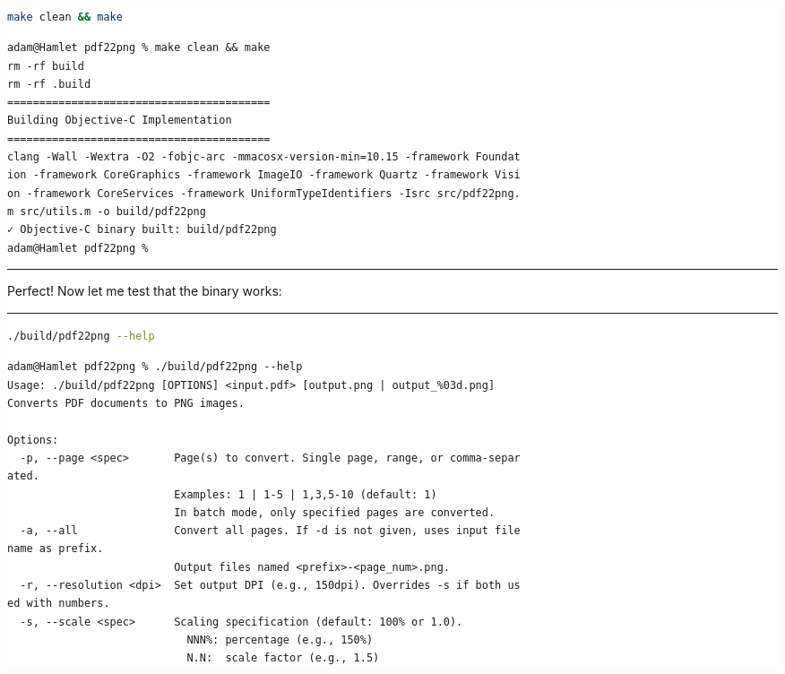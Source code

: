 ```bash
make clean && make
```

```
adam@Hamlet pdf22png % make clean && make
rm -rf build
rm -rf .build
=========================================
Building Objective-C Implementation
=========================================
clang -Wall -Wextra -O2 -fobjc-arc -mmacosx-version-min=10.15 -framework Foundat
ion -framework CoreGraphics -framework ImageIO -framework Quartz -framework Visi
on -framework CoreServices -framework UniformTypeIdentifiers -Isrc src/pdf22png.
m src/utils.m -o build/pdf22png
✓ Objective-C binary built: build/pdf22png
adam@Hamlet pdf22png %
```

---

Perfect! Now let me test that the binary works:

---

```bash
./build/pdf22png --help
```

```
adam@Hamlet pdf22png % ./build/pdf22png --help
Usage: ./build/pdf22png [OPTIONS] <input.pdf> [output.png | output_%03d.png]
Converts PDF documents to PNG images.

Options:
  -p, --page <spec>       Page(s) to convert. Single page, range, or comma-separ
ated.
                          Examples: 1 | 1-5 | 1,3,5-10 (default: 1)
                          In batch mode, only specified pages are converted.
  -a, --all               Convert all pages. If -d is not given, uses input file
name as prefix.
                          Output files named <prefix>-<page_num>.png.
  -r, --resolution <dpi>  Set output DPI (e.g., 150dpi). Overrides -s if both us
ed with numbers.
  -s, --scale <spec>      Scaling specification (default: 100% or 1.0).
                            NNN%: percentage (e.g., 150%)
                            N.N:  scale factor (e.g., 1.5)
